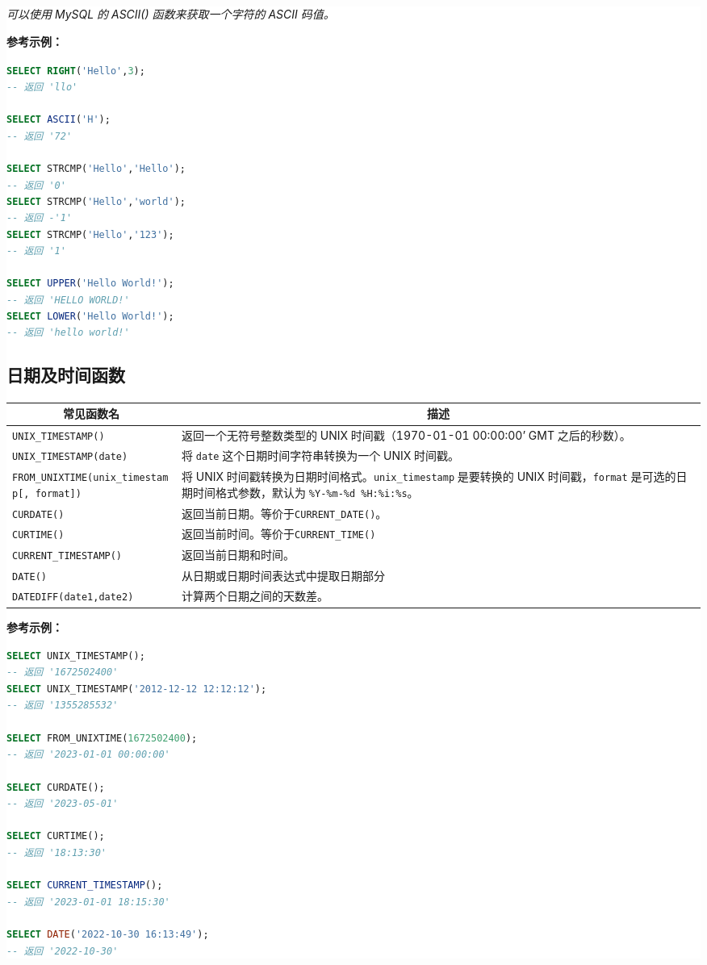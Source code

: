 *可以使用 MySQL 的 ASCII() 函数来获取一个字符的 ASCII 码值。*

**参考示例：**

```sql
SELECT RIGHT('Hello',3);
-- 返回 'llo'

SELECT ASCII('H');
-- 返回 '72'

SELECT STRCMP('Hello','Hello');
-- 返回 '0'
SELECT STRCMP('Hello','world');
-- 返回 -'1'
SELECT STRCMP('Hello','123');
-- 返回 '1'

SELECT UPPER('Hello World!');
-- 返回 'HELLO WORLD!'
SELECT LOWER('Hello World!');
-- 返回 'hello world!'
```

## 日期及时间函数

|常见函数名|描述|
|-|-|
|`UNIX_TIMESTAMP()`|返回一个无符号整数类型的 UNIX 时间戳（1970-01-01 00:00:00’ GMT 之后的秒数）。|
|`UNIX_TIMESTAMP(date)`|将 `date` 这个日期时间字符串转换为一个 UNIX 时间戳。|
|`FROM_UNIXTIME(unix_timestamp[, format])`|将 UNIX 时间戳转换为日期时间格式。`unix_timestamp` 是要转换的 UNIX 时间戳，`format` 是可选的日期时间格式参数，默认为 `%Y-%m-%d %H:%i:%s`。|
|`CURDATE()`|返回当前日期。等价于`CURRENT_DATE()`。|
|`CURTIME()`|返回当前时间。等价于`CURRENT_TIME()`|
|`CURRENT_TIMESTAMP()`|返回当前日期和时间。|
|`DATE()`|从日期或日期时间表达式中提取日期部分|
|`DATEDIFF(date1,date2)`|计算两个日期之间的天数差。|

**参考示例：**

```sql
SELECT UNIX_TIMESTAMP();
-- 返回 '1672502400'
SELECT UNIX_TIMESTAMP('2012-12-12 12:12:12');
-- 返回 '1355285532'

SELECT FROM_UNIXTIME(1672502400);
-- 返回 '2023-01-01 00:00:00'

SELECT CURDATE();
-- 返回 '2023-05-01'

SELECT CURTIME();
-- 返回 '18:13:30'

SELECT CURRENT_TIMESTAMP();
-- 返回 '2023-01-01 18:15:30'

SELECT DATE('2022-10-30 16:13:49');
-- 返回 '2022-10-30'
```